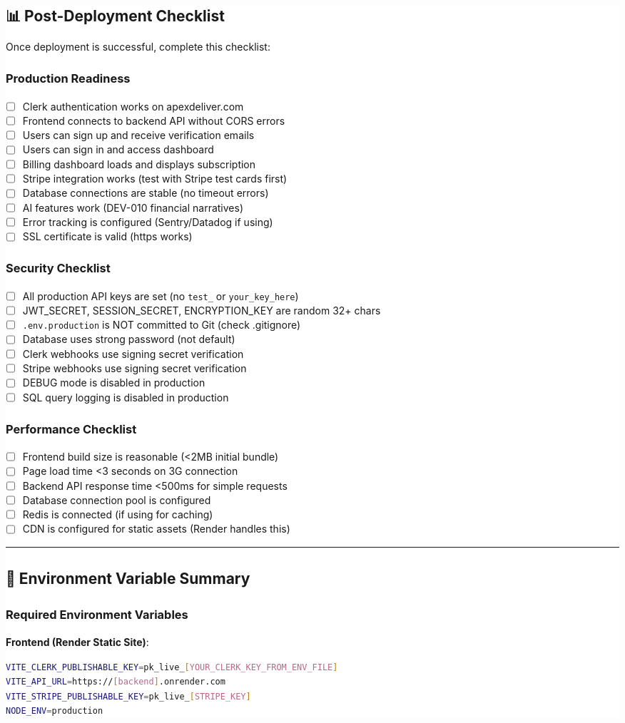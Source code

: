 
## 📊 Post-Deployment Checklist

Once deployment is successful, complete this checklist:

### Production Readiness

- [ ] Clerk authentication works on apexdeliver.com
- [ ] Frontend connects to backend API without CORS errors
- [ ] Users can sign up and receive verification emails
- [ ] Users can sign in and access dashboard
- [ ] Billing dashboard loads and displays subscription
- [ ] Stripe integration works (test with Stripe test cards first)
- [ ] Database connections are stable (no timeout errors)
- [ ] AI features work (DEV-010 financial narratives)
- [ ] Error tracking is configured (Sentry/Datadog if using)
- [ ] SSL certificate is valid (https works)

### Security Checklist

- [ ] All production API keys are set (no `test_` or `your_key_here`)
- [ ] JWT_SECRET, SESSION_SECRET, ENCRYPTION_KEY are random 32+ chars
- [ ] `.env.production` is NOT committed to Git (check .gitignore)
- [ ] Database uses strong password (not default)
- [ ] Clerk webhooks use signing secret verification
- [ ] Stripe webhooks use signing secret verification
- [ ] DEBUG mode is disabled in production
- [ ] SQL query logging is disabled in production

### Performance Checklist

- [ ] Frontend build size is reasonable (<2MB initial bundle)
- [ ] Page load time <3 seconds on 3G connection
- [ ] Backend API response time <500ms for simple requests
- [ ] Database connection pool is configured
- [ ] Redis is connected (if using for caching)
- [ ] CDN is configured for static assets (Render handles this)

---

## 📝 Environment Variable Summary

### Required Environment Variables

**Frontend (Render Static Site)**:
```bash
VITE_CLERK_PUBLISHABLE_KEY=pk_live_[YOUR_CLERK_KEY_FROM_ENV_FILE]
VITE_API_URL=https://[backend].onrender.com
VITE_STRIPE_PUBLISHABLE_KEY=pk_live_[STRIPE_KEY]
NODE_ENV=production
```
